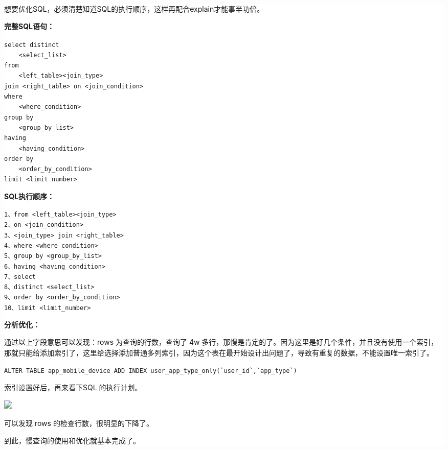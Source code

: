 想要优化SQL，必须清楚知道SQL的执行顺序，这样再配合explain才能事半功倍。

**完整SQL语句：**

```
select distinct 
	<select_list>
from
    <left_table><join_type>
join <right_table> on <join_condition>
where
    <where_condition>
group by
    <group_by_list>
having
    <having_condition>
order by
    <order_by_condition>
limit <limit number>
```

**SQL执行顺序：**

```
1、from <left_table><join_type>
2、on <join_condition>
3、<join_type> join <right_table>
4、where <where_condition>
5、group by <group_by_list>
6、having <having_condition>
7、select
8、distinct <select_list>
9、order by <order_by_condition>
10、limit <limit_number>
```



**分析优化：**

通过以上字段意思可以发现：rows 为查询的行数，查询了 4w 多行，那慢是肯定的了。因为这里是好几个条件，并且没有使用一个索引，那就只能给添加索引了，这里给选择添加普通多列索引，因为这个表在最开始设计出问题了，导致有重复的数据，不能设置唯一索引了。

```
ALTER TABLE app_mobile_device ADD INDEX user_app_type_only(`user_id`,`app_type`)
```



索引设置好后，再来看下SQL 的执行计划。

![](https://cdn.learnku.com/uploads/images/202003/30/12604/VHcQgN2838.png!large)

可以发现 rows 的检查行数，很明显的下降了。

到此，慢查询的使用和优化就基本完成了。
